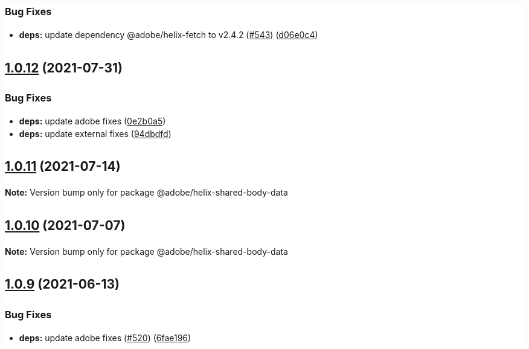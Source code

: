 
### Bug Fixes

* **deps:** update dependency @adobe/helix-fetch to v2.4.2 ([#543](https://github.com/adobe/helix-shared/issues/543)) ([d06e0c4](https://github.com/adobe/helix-shared/commit/d06e0c4179aee49827ed36256525138a8cea5200))





## [1.0.12](https://github.com/adobe/helix-shared/compare/@adobe/helix-shared-body-data@1.0.11...@adobe/helix-shared-body-data@1.0.12) (2021-07-31)


### Bug Fixes

* **deps:** update adobe fixes ([0e2b0a5](https://github.com/adobe/helix-shared/commit/0e2b0a59cbcc86653b3294d84e13e1dcada508ee))
* **deps:** update external fixes ([94dbdfd](https://github.com/adobe/helix-shared/commit/94dbdfd8efddc3dae1facae99a21b9b629c22aec))





## [1.0.11](https://github.com/adobe/helix-shared/compare/@adobe/helix-shared-body-data@1.0.10...@adobe/helix-shared-body-data@1.0.11) (2021-07-14)

**Note:** Version bump only for package @adobe/helix-shared-body-data





## [1.0.10](https://github.com/adobe/helix-shared/compare/@adobe/helix-shared-body-data@1.0.9...@adobe/helix-shared-body-data@1.0.10) (2021-07-07)

**Note:** Version bump only for package @adobe/helix-shared-body-data





## [1.0.9](https://github.com/adobe/helix-shared/compare/@adobe/helix-shared-body-data@1.0.8...@adobe/helix-shared-body-data@1.0.9) (2021-06-13)


### Bug Fixes

* **deps:** update adobe fixes ([#520](https://github.com/adobe/helix-shared/issues/520)) ([6fae196](https://github.com/adobe/helix-shared/commit/6fae19681be8058d3a236b94b638b24c314282ab))


